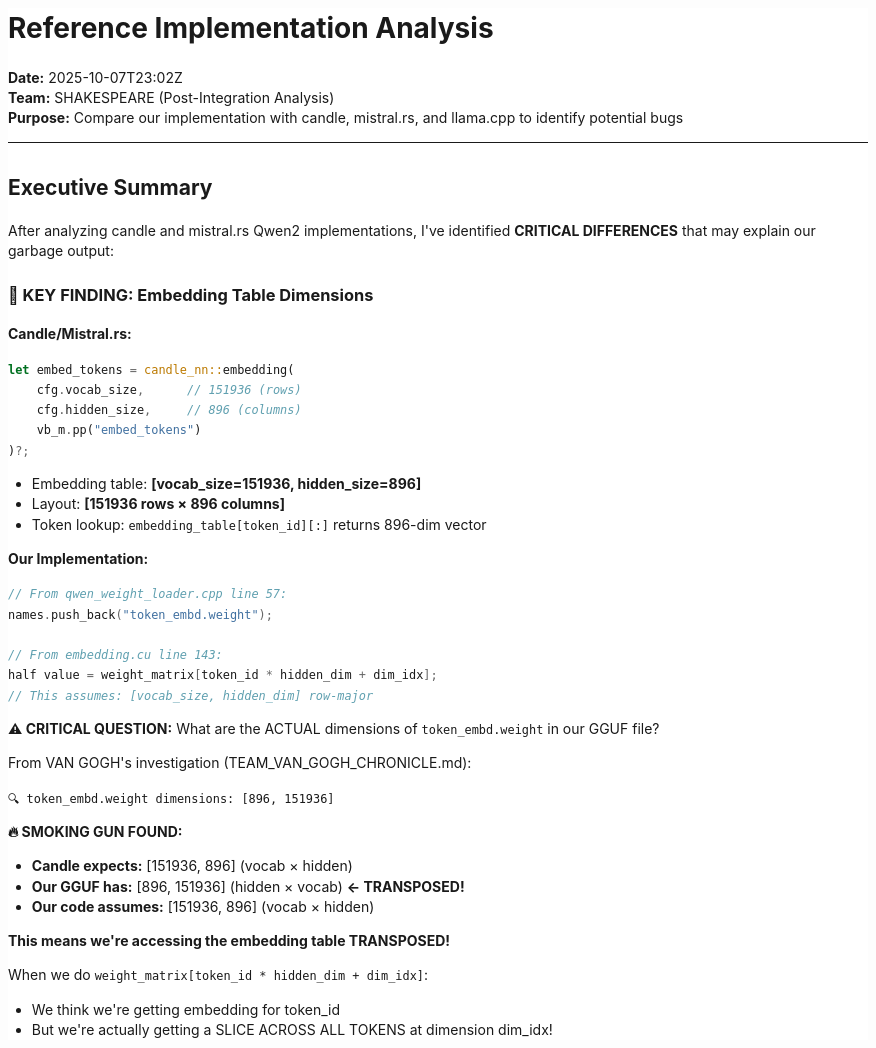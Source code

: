 # Reference Implementation Analysis
**Date:** 2025-10-07T23:02Z  
**Team:** SHAKESPEARE (Post-Integration Analysis)  
**Purpose:** Compare our implementation with candle, mistral.rs, and llama.cpp to identify potential bugs

---

## Executive Summary

After analyzing candle and mistral.rs Qwen2 implementations, I've identified **CRITICAL DIFFERENCES** that may explain our garbage output:

### 🚨 KEY FINDING: Embedding Table Dimensions

**Candle/Mistral.rs:**
```rust
let embed_tokens = candle_nn::embedding(
    cfg.vocab_size,      // 151936 (rows)
    cfg.hidden_size,     // 896 (columns)
    vb_m.pp("embed_tokens")
)?;
```
- Embedding table: **[vocab_size=151936, hidden_size=896]**
- Layout: **[151936 rows × 896 columns]**
- Token lookup: `embedding_table[token_id][:]` returns 896-dim vector

**Our Implementation:**
```cpp
// From qwen_weight_loader.cpp line 57:
names.push_back("token_embd.weight");

// From embedding.cu line 143:
half value = weight_matrix[token_id * hidden_dim + dim_idx];
// This assumes: [vocab_size, hidden_dim] row-major
```

**⚠️ CRITICAL QUESTION:** What are the ACTUAL dimensions of `token_embd.weight` in our GGUF file?

From VAN GOGH's investigation (TEAM_VAN_GOGH_CHRONICLE.md):
```
🔍 token_embd.weight dimensions: [896, 151936]
```

**🔥 SMOKING GUN FOUND:**
- **Candle expects:** [151936, 896] (vocab × hidden)
- **Our GGUF has:** [896, 151936] (hidden × vocab) **← TRANSPOSED!**
- **Our code assumes:** [151936, 896] (vocab × hidden)

**This means we're accessing the embedding table TRANSPOSED!**

When we do `weight_matrix[token_id * hidden_dim + dim_idx]`:
- We think we're getting embedding for token_id
- But we're actually getting a SLICE ACROSS ALL TOKENS at dimension dim_idx!
